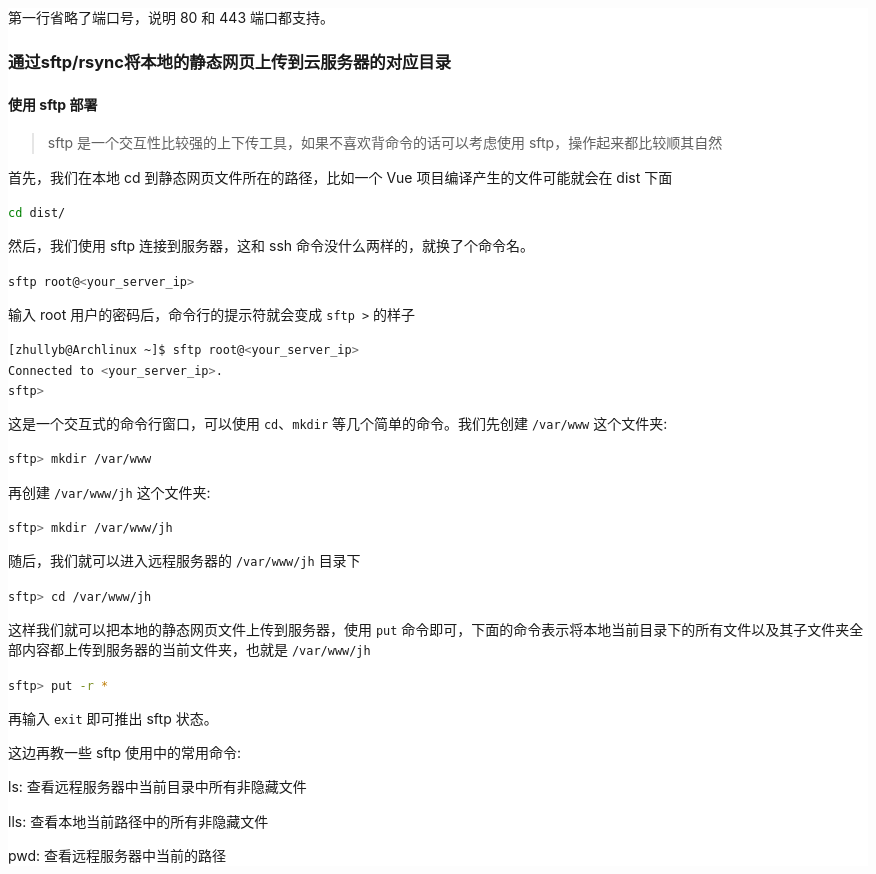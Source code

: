 第一行省略了端口号，说明 80 和 443 端口都支持。

### 通过sftp/rsync将本地的静态网页上传到云服务器的对应目录

#### 使用 sftp 部署

> sftp 是一个交互性比较强的上下传工具，如果不喜欢背命令的话可以考虑使用 sftp，操作起来都比较顺其自然

首先，我们在本地 cd 到静态网页文件所在的路径，比如一个 Vue 项目编译产生的文件可能就会在 dist 下面

```bash
cd dist/
```

然后，我们使用 sftp 连接到服务器，这和 ssh 命令没什么两样的，就换了个命令名。

```bash
sftp root@<your_server_ip>
```

输入 root 用户的密码后，命令行的提示符就会变成 `sftp >` 的样子

```bash
[zhullyb@Archlinux ~]$ sftp root@<your_server_ip>
Connected to <your_server_ip>.
sftp>
```

这是一个交互式的命令行窗口，可以使用 `cd`、`mkdir` 等几个简单的命令。我们先创建 `/var/www` 这个文件夹:

```bash
sftp> mkdir /var/www
```

再创建 `/var/www/jh` 这个文件夹:

```bash
sftp> mkdir /var/www/jh
```

随后，我们就可以进入远程服务器的 `/var/www/jh` 目录下

```bash
sftp> cd /var/www/jh
```

这样我们就可以把本地的静态网页文件上传到服务器，使用 `put` 命令即可，下面的命令表示将本地当前目录下的所有文件以及其子文件夹全部内容都上传到服务器的当前文件夹，也就是 `/var/www/jh`

```bash
sftp> put -r *
```

再输入 `exit` 即可推出 sftp 状态。

这边再教一些 sftp 使用中的常用命令:

ls: 查看远程服务器中当前目录中所有非隐藏文件

lls: 查看本地当前路径中的所有非隐藏文件

pwd: 查看远程服务器中当前的路径
